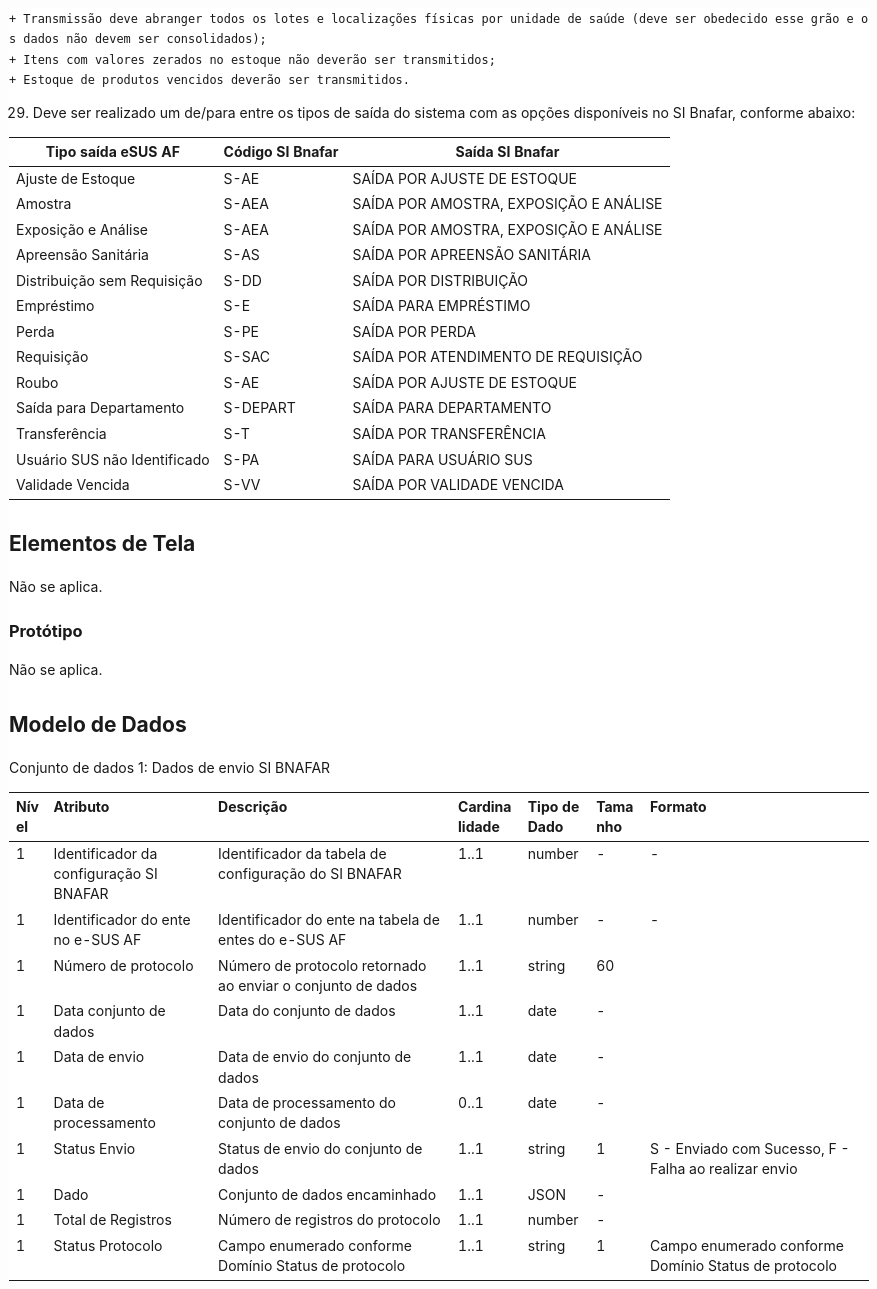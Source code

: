     + Transmissão deve abranger todos os lotes e localizações físicas por unidade de saúde (deve ser obedecido esse grão e os dados não devem ser consolidados);
    + Itens com valores zerados no estoque não deverão ser transmitidos;
    + Estoque de produtos vencidos deverão ser transmitidos.
29. Deve ser realizado um de/para entre os tipos de saída do sistema com as opções disponíveis no SI Bnafar, conforme abaixo:

| Tipo saída eSUS AF                | Código SI Bnafar  | Saída SI Bnafar                        |
|-----------------------------------|-------------------|----------------------------------------|
| Ajuste de Estoque                 | S-AE              | SAÍDA POR AJUSTE DE ESTOQUE            |
| Amostra                           | S-AEA             | SAÍDA POR AMOSTRA, EXPOSIÇÃO E ANÁLISE |
| Exposição e Análise               | S-AEA             | SAÍDA POR AMOSTRA, EXPOSIÇÃO E ANÁLISE |
| Apreensão Sanitária               | S-AS              | SAÍDA POR APREENSÃO SANITÁRIA          |
| Distribuição sem Requisição       | S-DD              | SAÍDA POR DISTRIBUIÇÃO                 |
| Empréstimo                        | S-E               | SAÍDA PARA EMPRÉSTIMO                  |
| Perda                             | S-PE              | SAÍDA POR PERDA                        |
| Requisição                        | S-SAC             | SAÍDA POR ATENDIMENTO DE REQUISIÇÃO    |
| Roubo                             | S-AE              | SAÍDA POR AJUSTE DE ESTOQUE            |
| Saída para Departamento           | S-DEPART          | SAÍDA PARA DEPARTAMENTO                |
| Transferência                     | S-T               | SAÍDA POR TRANSFERÊNCIA                |
| Usuário SUS não Identificado      | S-PA              | SAÍDA PARA USUÁRIO SUS                 |
| Validade Vencida                  | S-VV              | SAÍDA POR VALIDADE VENCIDA             |


## Elementos de Tela

Não se aplica.  

### Protótipo

Não se aplica.

## Modelo de Dados

Conjunto de dados 1: Dados de envio SI BNAFAR

| Nível | Atributo                                | Descrição                                                               | Cardinalidade | Tipo de Dado | Tamanho | Formato                                              |
|:------|:----------------------------------------|:------------------------------------------------------------------------|:--------------|:-------------|:--------|:-----------------------------------------------------|
| 1     | Identificador da configuração SI BNAFAR | Identificador da tabela de configuração do SI BNAFAR                    | 1..1          | number       | -       | -                                                    |
| 1     | Identificador do ente no e-SUS AF       | Identificador do ente na tabela de entes do e-SUS AF                    | 1..1          | number       | -       | -                                                    |
| 1     | Número de protocolo                     | Número de protocolo retornado ao enviar o conjunto de dados             | 1..1          | string       | 60      |                                                      |
| 1     | Data conjunto de dados                  | Data do conjunto de dados                                               | 1..1          | date         | -       |                                                      |
| 1     | Data de envio                           | Data de envio do conjunto de dados                                      | 1..1          | date         | -       |                                                      |
| 1     | Data de processamento                   | Data de processamento do conjunto de dados                              | 0..1          | date         | -       |                                                      |
| 1     | Status Envio                            | Status de envio do conjunto de dados                                    | 1..1          | string       | 1       | S - Enviado com Sucesso, F - Falha ao realizar envio |
| 1     | Dado                                    | Conjunto de dados encaminhado                                           | 1..1          | JSON         | -       |                                                      |
| 1     | Total de Registros                      | Número de registros do protocolo                                        | 1..1          | number       | -       |                                                      |
| 1     | Status Protocolo                        | Campo enumerado conforme Domínio Status de protocolo                    | 1..1          | string       | 1       | Campo enumerado conforme Domínio Status de protocolo |
